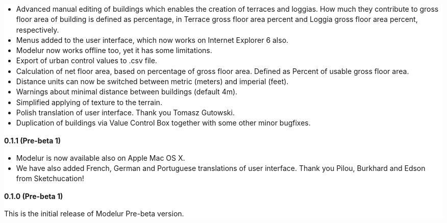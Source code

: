 - Advanced manual editing of buildings which enables the creation of terraces and loggias. How much they contribute to gross floor area of building is defined as percentage, in Terrace gross floor area percent and Loggia gross floor area percent, respectively.
- Menus added to the user interface, which now works on Internet Explorer 6 also.
- Modelur now works offline too, yet it has some limitations.
- Export of urban control values to .csv file.
- Calculation of net floor area, based on percentage of gross floor area. Defined as Percent of usable gross floor area.
- Distance units can now be switched between metric (meters) and imperial (feet).
- Warnings about minimal distance between buildings (default 4m).
- Simplified applying of texture to the terrain.
- Polish translation of user interface. Thank you Tomasz Gutowski.
- Duplication of buildings via Value Control Box together with some other minor bugfixes.

**0.1.1 (Pre-beta 1)**

- Modelur is now available also on Apple Mac OS X.
- We have also added French, German and Portuguese translations of user interface. Thank you Pilou, Burkhard and Edson from Sketchucation!

**0.1.0 (Pre-beta 1)**

This is the initial release of Modelur Pre-beta version.